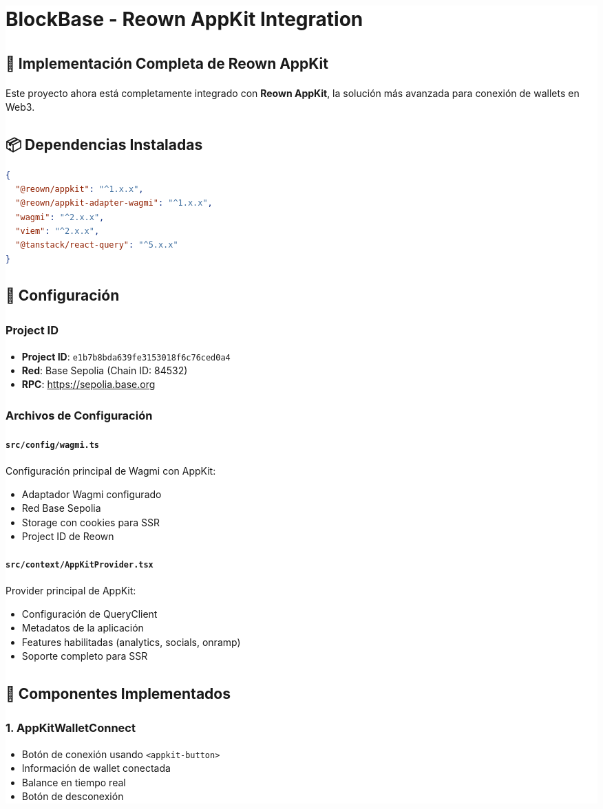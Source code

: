 # BlockBase - Reown AppKit Integration

## 🚀 Implementación Completa de Reown AppKit

Este proyecto ahora está completamente integrado con **Reown AppKit**, la solución más avanzada para conexión de wallets en Web3.

## 📦 Dependencias Instaladas

```json
{
  "@reown/appkit": "^1.x.x",
  "@reown/appkit-adapter-wagmi": "^1.x.x", 
  "wagmi": "^2.x.x",
  "viem": "^2.x.x",
  "@tanstack/react-query": "^5.x.x"
}
```

## 🔧 Configuración

### Project ID
- **Project ID**: `e1b7b8bda639fe3153018f6c76ced0a4`
- **Red**: Base Sepolia (Chain ID: 84532)
- **RPC**: https://sepolia.base.org

### Archivos de Configuración

#### `src/config/wagmi.ts`
Configuración principal de Wagmi con AppKit:
- Adaptador Wagmi configurado
- Red Base Sepolia
- Storage con cookies para SSR
- Project ID de Reown

#### `src/context/AppKitProvider.tsx`
Provider principal de AppKit:
- Configuración de QueryClient
- Metadatos de la aplicación
- Features habilitadas (analytics, socials, onramp)
- Soporte completo para SSR

## 🎯 Componentes Implementados

### 1. AppKitWalletConnect
- Botón de conexión usando `<appkit-button>`
- Información de wallet conectada
- Balance en tiempo real
- Botón de desconexión
